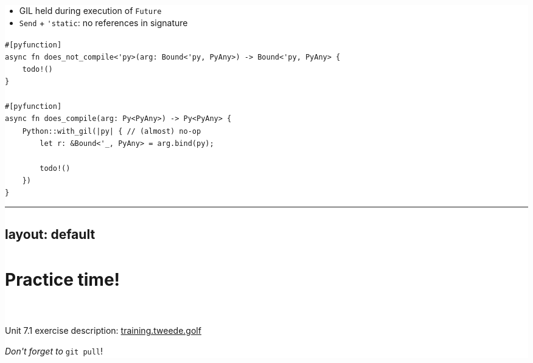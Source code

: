 - GIL held during execution of `Future`
- `Send` + `'static`: no references in signature

```rust{all|7-9}
#[pyfunction]
async fn does_not_compile<'py>(arg: Bound<'py, PyAny>) -> Bound<'py, PyAny> {
    todo!()
}

#[pyfunction]
async fn does_compile(arg: Py<PyAny>) -> Py<PyAny> {
    Python::with_gil(|py| { // (almost) no-op
        let r: &Bound<'_, PyAny> = arg.bind(py);

        todo!()
    })
}
```

---
layout: default
---

# Practice time!

&nbsp;

Unit 7.1 exercise description: [training.tweede.golf](https://training.tweede.golf/rust-from-python.html)

*Don't forget to* `git pull`!
